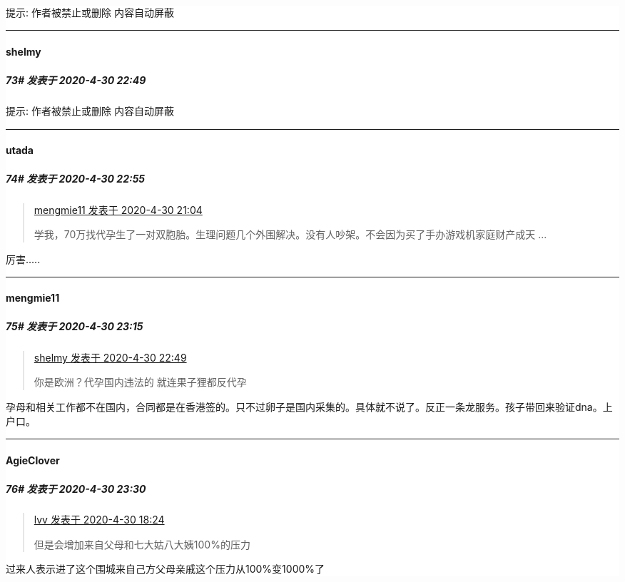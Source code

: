 提示: 作者被禁止或删除 内容自动屏蔽



*****

####  shelmy  
##### 73#       发表于 2020-4-30 22:49

提示: 作者被禁止或删除 内容自动屏蔽



*****

####  utada  
##### 74#       发表于 2020-4-30 22:55



<blockquote><a href="httphttps://bbs.saraba1st.com/2b/forum.php?mod=redirect&amp;goto=findpost&amp;pid=47262911&amp;ptid=1931620" target="_blank">mengmie11 发表于 2020-4-30 21:04</a>

学我，70万找代孕生了一对双胞胎。生理问题几个外围解决。没有人吵架。不会因为买了手办游戏机家庭财产成天 ...</blockquote>
厉害.....







*****

####  mengmie11  
##### 75#       发表于 2020-4-30 23:15



<blockquote><a href="httphttps://bbs.saraba1st.com/2b/forum.php?mod=redirect&amp;goto=findpost&amp;pid=47263959&amp;ptid=1931620" target="_blank">shelmy 发表于 2020-4-30 22:49</a>

你是欧洲？代孕国内违法的 就连果子狸都反代孕</blockquote>
孕母和相关工作都不在国内，合同都是在香港签的。只不过卵子是国内采集的。具体就不说了。反正一条龙服务。孩子带回来验证dna。上户口。







*****

####  AgieClover  
##### 76#       发表于 2020-4-30 23:30



<blockquote><a href="httphttps://bbs.saraba1st.com/2b/forum.php?mod=redirect&amp;goto=findpost&amp;pid=47261302&amp;ptid=1931620" target="_blank">lvv 发表于 2020-4-30 18:24</a>

但是会增加来自父母和七大姑八大姨100%的压力</blockquote>
过来人表示进了这个围城来自己方父母亲戚这个压力从100%变1000%了

